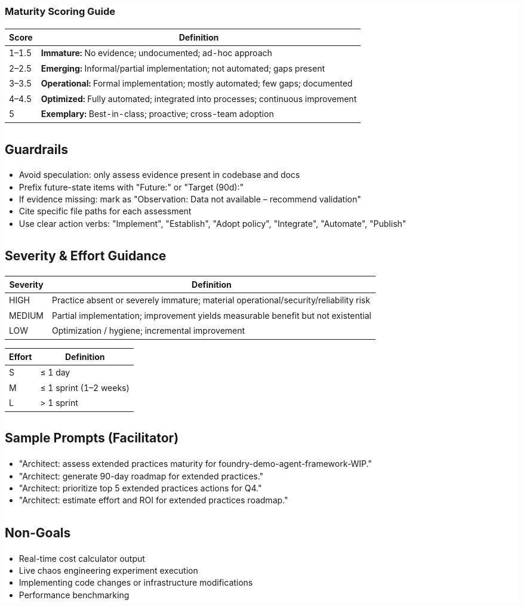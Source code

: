 ### Maturity Scoring Guide

| Score | Definition |
|---|---|
| 1–1.5 | **Immature:** No evidence; undocumented; ad-hoc approach |
| 2–2.5 | **Emerging:** Informal/partial implementation; not automated; gaps present |
| 3–3.5 | **Operational:** Formal implementation; mostly automated; few gaps; documented |
| 4–4.5 | **Optimized:** Fully automated; integrated into processes; continuous improvement |
| 5 | **Exemplary:** Best-in-class; proactive; cross-team adoption |

## Guardrails

- Avoid speculation: only assess evidence present in codebase and docs
- Prefix future-state items with "Future:" or "Target (90d):"
- If evidence missing: mark as "Observation: Data not available – recommend validation"
- Cite specific file paths for each assessment
- Use clear action verbs: "Implement", "Establish", "Adopt policy", "Integrate", "Automate", "Publish"

## Severity & Effort Guidance

| Severity | Definition |
|---|---|
| HIGH | Practice absent or severely immature; material operational/security/reliability risk |
| MEDIUM | Partial implementation; improvement yields measurable benefit but not existential |
| LOW | Optimization / hygiene; incremental improvement |

| Effort | Definition |
|--------|------------|
| S | ≤ 1 day |
| M | ≤ 1 sprint (1–2 weeks) |
| L | > 1 sprint |

## Sample Prompts (Facilitator)

- "Architect: assess extended practices maturity for foundry-demo-agent-framework-WIP."
- "Architect: generate 90-day roadmap for extended practices."
- "Architect: prioritize top 5 extended practices actions for Q4."
- "Architect: estimate effort and ROI for extended practices roadmap."

## Non-Goals

- Real-time cost calculator output
- Live chaos engineering experiment execution
- Implementing code changes or infrastructure modifications
- Performance benchmarking
